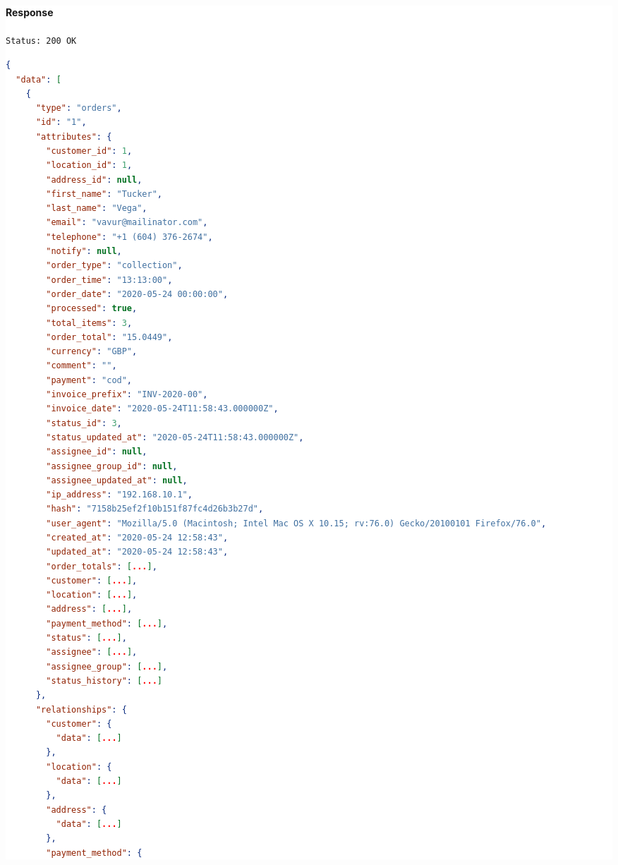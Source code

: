 
#### Response

```html
Status: 200 OK
```

```json
{
  "data": [
    {
      "type": "orders",
      "id": "1",
      "attributes": {
        "customer_id": 1,
        "location_id": 1,
        "address_id": null,
        "first_name": "Tucker",
        "last_name": "Vega",
        "email": "vavur@mailinator.com",
        "telephone": "+1 (604) 376-2674",
        "notify": null,
        "order_type": "collection",
        "order_time": "13:13:00",
        "order_date": "2020-05-24 00:00:00",
        "processed": true,
        "total_items": 3,
        "order_total": "15.0449",
        "currency": "GBP",
        "comment": "",
        "payment": "cod",
        "invoice_prefix": "INV-2020-00",
        "invoice_date": "2020-05-24T11:58:43.000000Z",
        "status_id": 3,
        "status_updated_at": "2020-05-24T11:58:43.000000Z",
        "assignee_id": null,
        "assignee_group_id": null,
        "assignee_updated_at": null,
        "ip_address": "192.168.10.1",
        "hash": "7158b25ef2f10b151f87fc4d26b3b27d",
        "user_agent": "Mozilla/5.0 (Macintosh; Intel Mac OS X 10.15; rv:76.0) Gecko/20100101 Firefox/76.0",
        "created_at": "2020-05-24 12:58:43",
        "updated_at": "2020-05-24 12:58:43",
        "order_totals": [...],
        "customer": [...],
		"location": [...],
        "address": [...],
        "payment_method": [...],
        "status": [...],
        "assignee": [...],
        "assignee_group": [...],
        "status_history": [...]
      },
      "relationships": {
        "customer": {
          "data": [...]
        },
        "location": {
          "data": [...]
        },
        "address": {
          "data": [...]
        },
        "payment_method": {
```